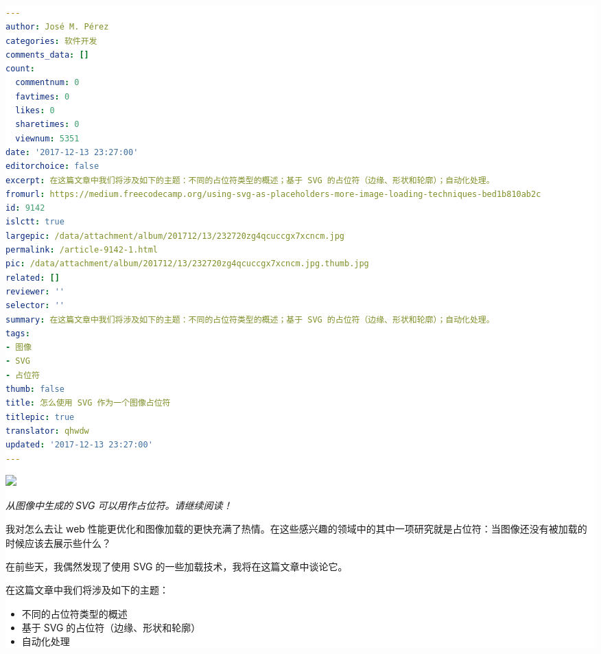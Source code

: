 ```yaml
---
author: José M. Pérez
categories: 软件开发
comments_data: []
count:
  commentnum: 0
  favtimes: 0
  likes: 0
  sharetimes: 0
  viewnum: 5351
date: '2017-12-13 23:27:00'
editorchoice: false
excerpt: 在这篇文章中我们将涉及如下的主题：不同的占位符类型的概述；基于 SVG 的占位符（边缘、形状和轮廓）；自动化处理。
fromurl: https://medium.freecodecamp.org/using-svg-as-placeholders-more-image-loading-techniques-bed1b810ab2c
id: 9142
islctt: true
largepic: /data/attachment/album/201712/13/232720zg4qcuccgx7xcncm.jpg
permalink: /article-9142-1.html
pic: /data/attachment/album/201712/13/232720zg4qcuccgx7xcncm.jpg.thumb.jpg
related: []
reviewer: ''
selector: ''
summary: 在这篇文章中我们将涉及如下的主题：不同的占位符类型的概述；基于 SVG 的占位符（边缘、形状和轮廓）；自动化处理。
tags:
- 图像
- SVG
- 占位符
thumb: false
title: 怎么使用 SVG 作为一个图像占位符
titlepic: true
translator: qhwdw
updated: '2017-12-13 23:27:00'
---
```


![](/data/attachment/album/201712/13/232720zg4qcuccgx7xcncm.jpg)


*从图像中生成的 SVG 可以用作占位符。请继续阅读！*


我对怎么去让 web 性能更优化和图像加载的更快充满了热情。在这些感兴趣的领域中的其中一项研究就是占位符：当图像还没有被加载的时候应该去展示些什么？


在前些天，我偶然发现了使用 SVG 的一些加载技术，我将在这篇文章中谈论它。


在这篇文章中我们将涉及如下的主题：


* 不同的占位符类型的概述
* 基于 SVG 的占位符（边缘、形状和轮廓）
* 自动化处理
